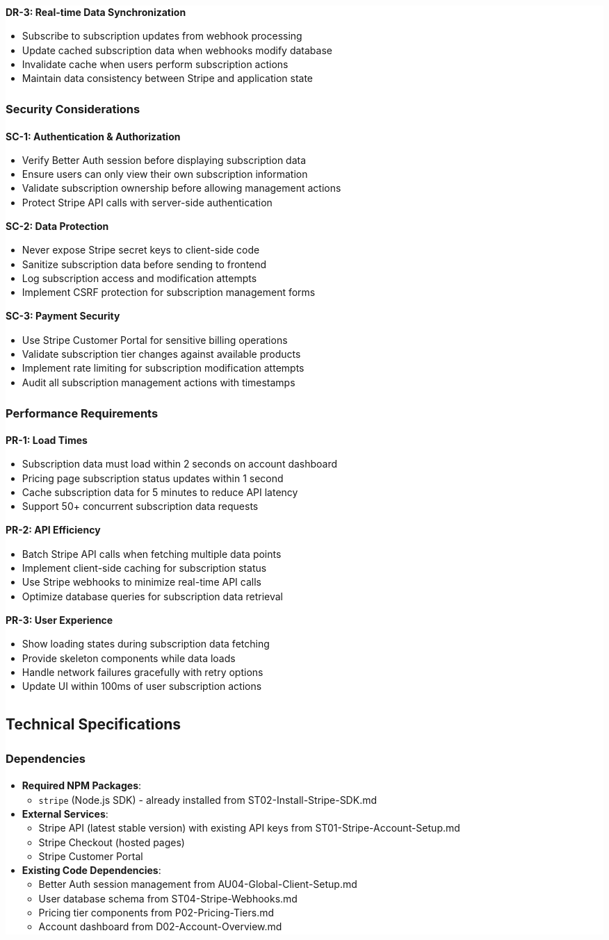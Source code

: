 **DR-3: Real-time Data Synchronization**
- Subscribe to subscription updates from webhook processing
- Update cached subscription data when webhooks modify database
- Invalidate cache when users perform subscription actions
- Maintain data consistency between Stripe and application state

### Security Considerations

**SC-1: Authentication & Authorization**
- Verify Better Auth session before displaying subscription data
- Ensure users can only view their own subscription information
- Validate subscription ownership before allowing management actions
- Protect Stripe API calls with server-side authentication

**SC-2: Data Protection**
- Never expose Stripe secret keys to client-side code
- Sanitize subscription data before sending to frontend
- Log subscription access and modification attempts
- Implement CSRF protection for subscription management forms

**SC-3: Payment Security**
- Use Stripe Customer Portal for sensitive billing operations
- Validate subscription tier changes against available products
- Implement rate limiting for subscription modification attempts
- Audit all subscription management actions with timestamps

### Performance Requirements

**PR-1: Load Times**
- Subscription data must load within 2 seconds on account dashboard
- Pricing page subscription status updates within 1 second
- Cache subscription data for 5 minutes to reduce API latency
- Support 50+ concurrent subscription data requests

**PR-2: API Efficiency**
- Batch Stripe API calls when fetching multiple data points
- Implement client-side caching for subscription status
- Use Stripe webhooks to minimize real-time API calls
- Optimize database queries for subscription data retrieval

**PR-3: User Experience**
- Show loading states during subscription data fetching
- Provide skeleton components while data loads
- Handle network failures gracefully with retry options
- Update UI within 100ms of user subscription actions

## Technical Specifications

### Dependencies
- **Required NPM Packages**:
  - `stripe` (Node.js SDK) - already installed from ST02-Install-Stripe-SDK.md
- **External Services**:
  - Stripe API (latest stable version) with existing API keys from ST01-Stripe-Account-Setup.md
  - Stripe Checkout (hosted pages)
  - Stripe Customer Portal
- **Existing Code Dependencies**:
  - Better Auth session management from AU04-Global-Client-Setup.md
  - User database schema from ST04-Stripe-Webhooks.md
  - Pricing tier components from P02-Pricing-Tiers.md
  - Account dashboard from D02-Account-Overview.md
